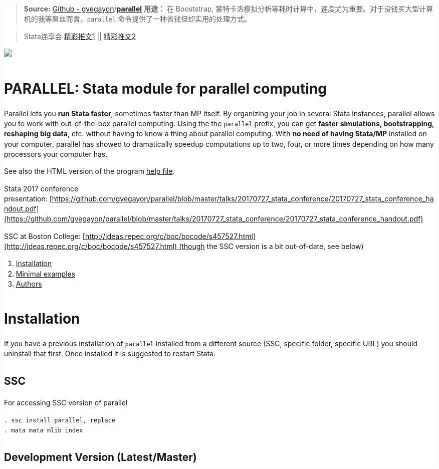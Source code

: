 > **Source:**  [Github - gvegayon](https://github.com/gvegayon)/**[parallel](https://github.com/gvegayon/parallel)**
> **用途：** 在 Booststrap, 蒙特卡洛模拟分析等耗时计算中，速度尤为重要。对于没钱买大型计算机的我等屌丝而言，`parallel` 命令提供了一种省钱但却实用的处理方式。

> Stata连享会 [精彩推文1](https://gitee.com/arlionn/stata_training/blob/master/README.md)  || [精彩推文2](https://github.com/arlionn/stata/blob/master/README.md)


![](https://upload-images.jianshu.io/upload_images/7692714-face8c85d1f7c172.png?imageMogr2/auto-orient/strip%7CimageView2/2/w/1240)


# [](https://github.com/gvegayon/parallel#parallel-stata-module-for-parallel-computing)PARALLEL: Stata module for parallel computing

Parallel lets you **run Stata faster**, sometimes faster than MP itself. By organizing your job in several Stata instances, parallel allows you to work with out-of-the-box parallel computing. Using the the `parallel` prefix, you can get **faster simulations, bootstrapping, reshaping big data**, etc. without having to know a thing about parallel computing. With **no need of having Stata/MP** installed on your computer, parallel has showed to dramatically speedup computations up to two, four, or more times depending on how many processors your computer has.

See also the HTML version of the program [help file](https://rawgit.com/gvegayon/parallel/master/ado/parallel.html).

Stata 2017 conference presentation: [https://github.com/gvegayon/parallel/blob/master/talks/20170727_stata_conference/20170727_stata_conference_handout.pdf](https://github.com/gvegayon/parallel/blob/master/talks/20170727_stata_conference/20170727_stata_conference_handout.pdf)

SSC at Boston College: [http://ideas.repec.org/c/boc/bocode/s457527.html](http://ideas.repec.org/c/boc/bocode/s457527.html) (though the SSC version is a bit out-of-date, see below)

1.  [Installation](https://github.com/gvegayon/parallel#installation)
2.  [Minimal examples](https://github.com/gvegayon/parallel#minimal-examples)
3.  [Authors](https://github.com/gvegayon/parallel#authors)

# [](https://github.com/gvegayon/parallel#installation)Installation

If you have a previous installation of `parallel` installed from a different source (SSC, specific folder, specific URL) you should uninstall that first. Once installed it is suggested to restart Stata.

## [](https://github.com/gvegayon/parallel#ssc)SSC

For accessing SSC version of parallel

```source-stata
. ssc install parallel, replace
. mata mata mlib index
```

## [](https://github.com/gvegayon/parallel#development-version-latestmaster)Development Version (Latest/Master)
